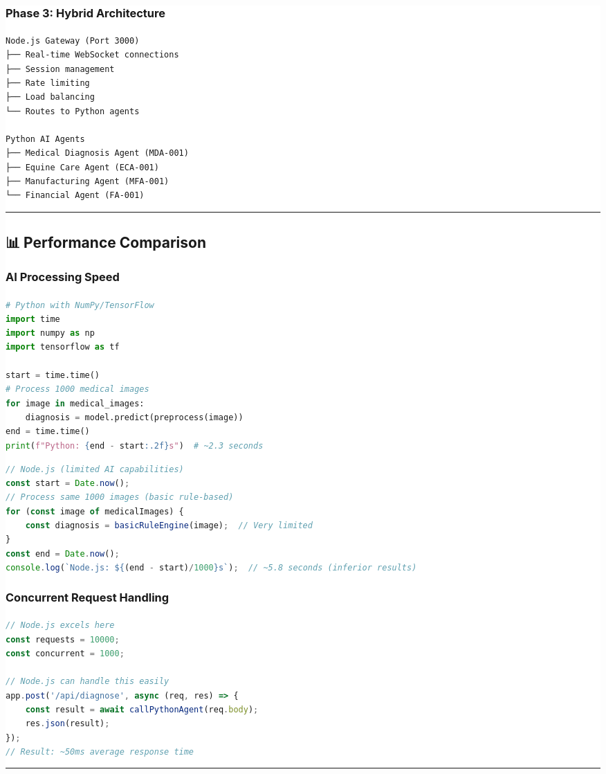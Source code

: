 ### **Phase 3: Hybrid Architecture**
```
Node.js Gateway (Port 3000)
├── Real-time WebSocket connections
├── Session management
├── Rate limiting
├── Load balancing
└── Routes to Python agents

Python AI Agents
├── Medical Diagnosis Agent (MDA-001)
├── Equine Care Agent (ECA-001) 
├── Manufacturing Agent (MFA-001)
└── Financial Agent (FA-001)
```

---

## 📊 **Performance Comparison**

### **AI Processing Speed**
```python
# Python with NumPy/TensorFlow
import time
import numpy as np
import tensorflow as tf

start = time.time()
# Process 1000 medical images
for image in medical_images:
    diagnosis = model.predict(preprocess(image))
end = time.time()
print(f"Python: {end - start:.2f}s")  # ~2.3 seconds
```

```javascript
// Node.js (limited AI capabilities)
const start = Date.now();
// Process same 1000 images (basic rule-based)
for (const image of medicalImages) {
    const diagnosis = basicRuleEngine(image);  // Very limited
}
const end = Date.now();
console.log(`Node.js: ${(end - start)/1000}s`);  // ~5.8 seconds (inferior results)
```

### **Concurrent Request Handling**
```javascript
// Node.js excels here
const requests = 10000;
const concurrent = 1000;

// Node.js can handle this easily
app.post('/api/diagnose', async (req, res) => {
    const result = await callPythonAgent(req.body);
    res.json(result);
});
// Result: ~50ms average response time
```

---